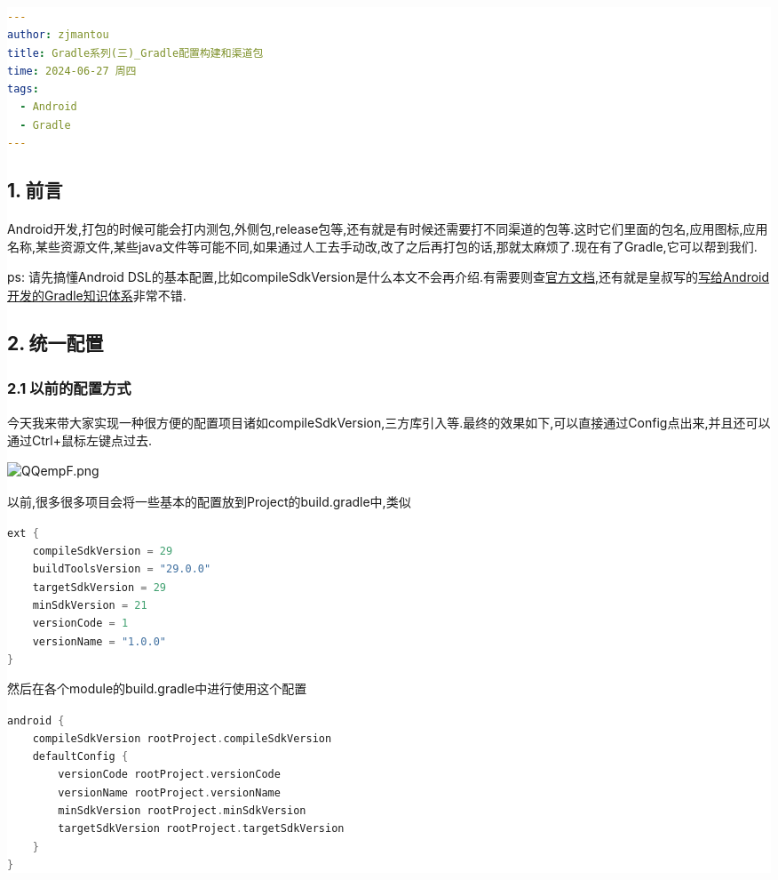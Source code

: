 ```yaml
---
author: zjmantou
title: Gradle系列(三)_Gradle配置构建和渠道包
time: 2024-06-27 周四
tags:
  - Android
  - Gradle
---
```


## 1. 前言

Android开发,打包的时候可能会打内测包,外侧包,release包等,还有就是有时候还需要打不同渠道的包等.这时它们里面的包名,应用图标,应用名称,某些资源文件,某些java文件等可能不同,如果通过人工去手动改,改了之后再打包的话,那就太麻烦了.现在有了Gradle,它可以帮到我们.

ps: 请先搞懂Android DSL的基本配置,比如compileSdkVersion是什么本文不会再介绍.有需要则查[官方文档](http://google.github.io/android-gradle-dsl/current/index.html),还有就是皇叔写的[写给Android开发的Gradle知识体系](https://mp.weixin.qq.com/s/YFMkJZXSqmc0OOuyAnc4mA)非常不错.

## 2. 统一配置

### 2.1 以前的配置方式

今天我来带大家实现一种很方便的配置项目诸如compileSdkVersion,三方库引入等.最终的效果如下,可以直接通过Config点出来,并且还可以通过Ctrl+鼠标左键点过去.

![QQempF.png](https://s2.ax1x.com/2019/12/03/QQempF.png)

以前,很多很多项目会将一些基本的配置放到Project的build.gradle中,类似

```gradle
ext {
    compileSdkVersion = 29
    buildToolsVersion = "29.0.0"
    targetSdkVersion = 29
    minSdkVersion = 21
    versionCode = 1
    versionName = "1.0.0"
}
```

然后在各个module的build.gradle中进行使用这个配置

```gradle
android {
    compileSdkVersion rootProject.compileSdkVersion
    defaultConfig {
        versionCode rootProject.versionCode
        versionName rootProject.versionName
        minSdkVersion rootProject.minSdkVersion
        targetSdkVersion rootProject.targetSdkVersion
    }
}
```

